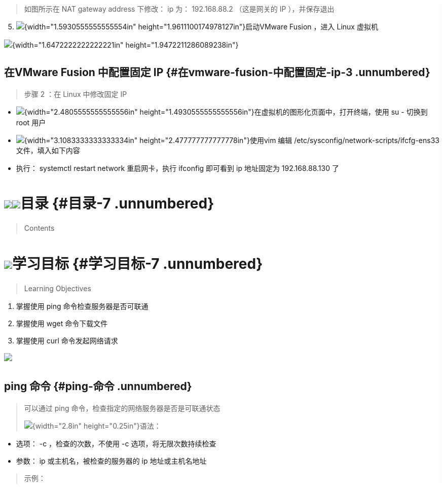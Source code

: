 > 如图所示在 NAT gateway address 下修改： ip 为： 192.168.88.2
> （这是网关的 IP ），并保存退出

5.  ![](./media/image71.png){width="1.5930555555555554in"
    height="1.9611100174978127in"}启动VMware Fusion ，进入 Linux 虚拟机

![](./media/image72.png){width="1.6472222222222221in"
height="1.9472211286089238in"}

## 在VMware Fusion 中配置固定 IP {#在vmware-fusion-中配置固定-ip-3 .unnumbered}

> 步骤 2 ：在 Linux 中修改固定 IP

-   ![](./media/image73.jpeg){width="2.4805555555555556in"
    height="1.4930555555555556in"}在虚拟机的图形化页面中，打开终端，使用
    su - 切换到 root 用户

-   ![](./media/image74.jpeg){width="3.1083333333333334in"
    height="2.477777777777778in"}使用vim 编辑
    /etc/sysconfig/network-scripts/ifcfg-ens33 文件，填入如下内容

-   执行： systemctl restart network 重启网卡，执行 ifconfig 即可看到 ip
    地址固定为 192.168.88.130 了

# ![](./media/image6.png)![](./media/image7.png)目录 {#目录-7 .unnumbered}

> Contents

# ![](./media/image8.png)学习目标 {#学习目标-7 .unnumbered}

> Learning Objectives

1.  掌握使用 ping 命令检查服务器是否可联通

2.  掌握使用 wget 命令下载文件

3.  掌握使用 curl 命令发起网络请求

![](./media/image75.jpeg)

## ping 命令 {#ping-命令 .unnumbered}

> 可以通过 ping 命令，检查指定的网络服务器是否是可联通状态
>
> ![](./media/image76.png){width="2.8in" height="0.25in"}语法：

-   选项： -c ，检查的次数，不使用 -c 选项，将无限次数持续检查

-   参数： ip 或主机名，被检查的服务器的 ip 地址或主机名地址

> 示例：

